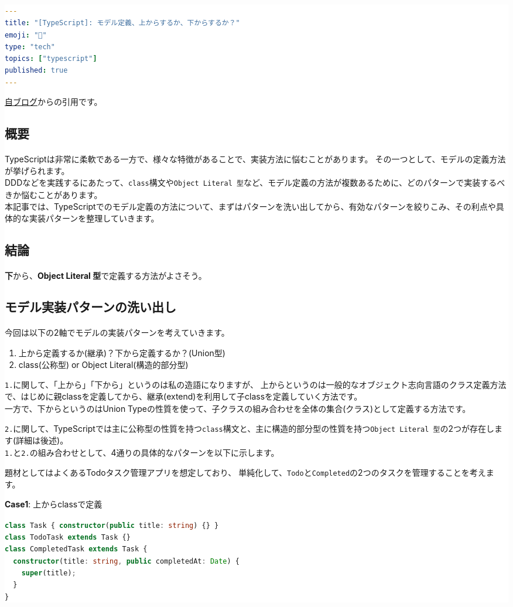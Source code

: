 ```yaml
---
title: "[TypeScript]: モデル定義、上からするか、下からするか？"
emoji: "🤔"
type: "tech"
topics: ["typescript"]
published: true
---
```



  [自ブログ](https://blog.hedrall.work/posts/2024-03-20-ts-class-def)からの引用です。
  
  ## 概要

TypeScriptは非常に柔軟である一方で、様々な特徴があることで、実装方法に悩むことがあります。
その一つとして、モデルの定義方法が挙げられます。<br />
DDDなどを実践するにあたって、`class`構文や`Object Literal 型`など、モデル定義の方法が複数あるために、どのパターンで実装するべきか悩むことがあります。<br />
本記事では、TypeScriptでのモデル定義の方法について、まずはパターンを洗い出してから、有効なパターンを絞りこみ、その利点や具体的な実装パターンを整理していきます。

## 結論

**下**から、**Object Literal 型**で定義する方法がよさそう。

## モデル実装パターンの洗い出し

今回は以下の2軸でモデルの実装パターンを考えていきます。

1. 上から定義するか(継承)？下から定義するか？(Union型)
2. class(公称型) or Object Literal(構造的部分型)

`1.`に関して、「上から」「下から」というのは私の造語になりますが、
上からというのは一般的なオブジェクト志向言語のクラス定義方法で、はじめに親classを定義してから、継承(extend)を利用して子classを定義していく方法です。<br />
一方で、下からというのはUnion Typeの性質を使って、子クラスの組み合わせを全体の集合(クラス)として定義する方法です。

`2.`に関して、TypeScriptでは主に公称型の性質を持つ`class`構文と、主に構造的部分型の性質を持つ`Object Literal 型`の2つが存在します(詳細は後述)。
<br />
`1.`と`2.`の組み合わせとして、4通りの具体的なパターンを以下に示します。

題材としてはよくあるTodoタスク管理アプリを想定しており、
単純化して、`Todo`と`Completed`の2つのタスクを管理することを考えます。


**Case1**: 上からclassで定義

```typescript
class Task { constructor(public title: string) {} }
class TodoTask extends Task {}
class CompletedTask extends Task {
  constructor(title: string, public completedAt: Date) {
    super(title);
  }
}
```
